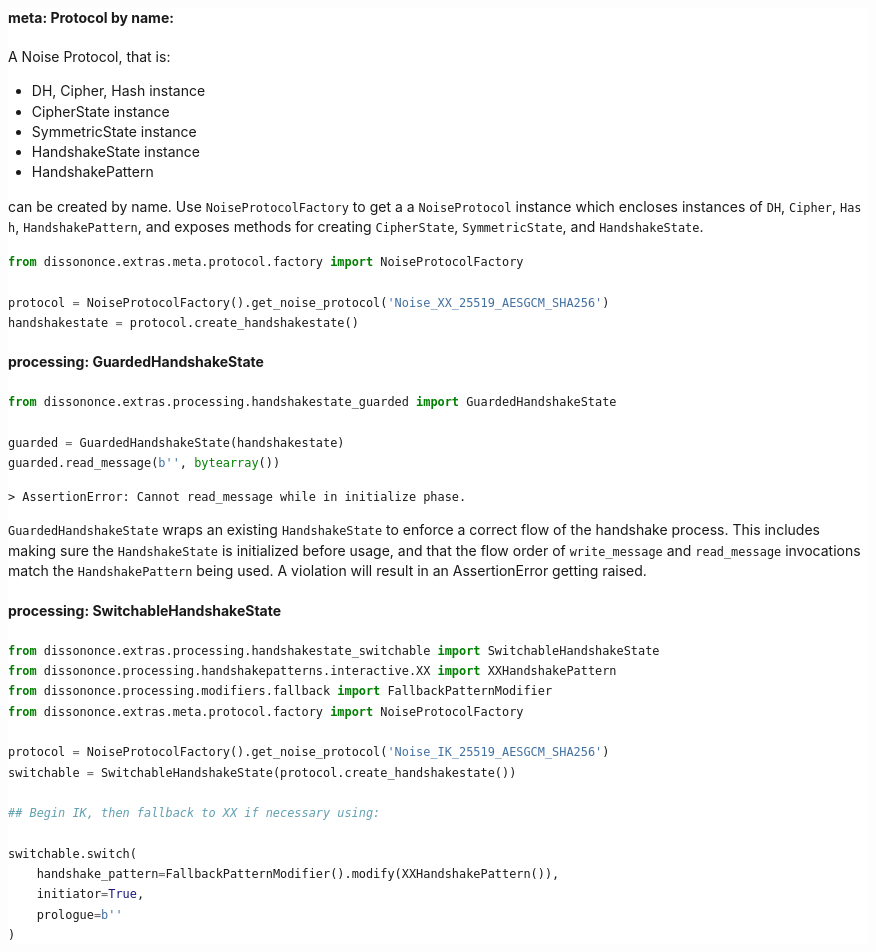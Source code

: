 #### meta: Protocol by name:

A Noise Protocol, that is:

- DH, Cipher, Hash instance
- CipherState instance
- SymmetricState instance
- HandshakeState instance
- HandshakePattern

can be created by name. Use ```NoiseProtocolFactory``` to get a a ```NoiseProtocol``` instance which encloses
instances of ```DH```, ```Cipher```, ```Hash```, ```HandshakePattern```, and exposes methods for creating
```CipherState```, ```SymmetricState```, and ```HandshakeState```.

```python
from dissononce.extras.meta.protocol.factory import NoiseProtocolFactory

protocol = NoiseProtocolFactory().get_noise_protocol('Noise_XX_25519_AESGCM_SHA256')
handshakestate = protocol.create_handshakestate()

```

#### processing: GuardedHandshakeState

```python
from dissononce.extras.processing.handshakestate_guarded import GuardedHandshakeState

guarded = GuardedHandshakeState(handshakestate)
guarded.read_message(b'', bytearray())

```
```
> AssertionError: Cannot read_message while in initialize phase.
```

```GuardedHandshakeState``` wraps an existing ```HandshakeState``` to enforce a correct flow of the handshake process.
This includes making sure the ```HandshakeState``` is initialized before usage, and that the flow order of
```write_message``` and ```read_message``` invocations match the ```HandshakePattern``` being used. A violation will
result in an AssertionError getting raised.

#### processing: SwitchableHandshakeState

```python
from dissononce.extras.processing.handshakestate_switchable import SwitchableHandshakeState
from dissononce.processing.handshakepatterns.interactive.XX import XXHandshakePattern
from dissononce.processing.modifiers.fallback import FallbackPatternModifier
from dissononce.extras.meta.protocol.factory import NoiseProtocolFactory

protocol = NoiseProtocolFactory().get_noise_protocol('Noise_IK_25519_AESGCM_SHA256')
switchable = SwitchableHandshakeState(protocol.create_handshakestate())

## Begin IK, then fallback to XX if necessary using:

switchable.switch(
    handshake_pattern=FallbackPatternModifier().modify(XXHandshakePattern()),
    initiator=True,
    prologue=b''
)

```
